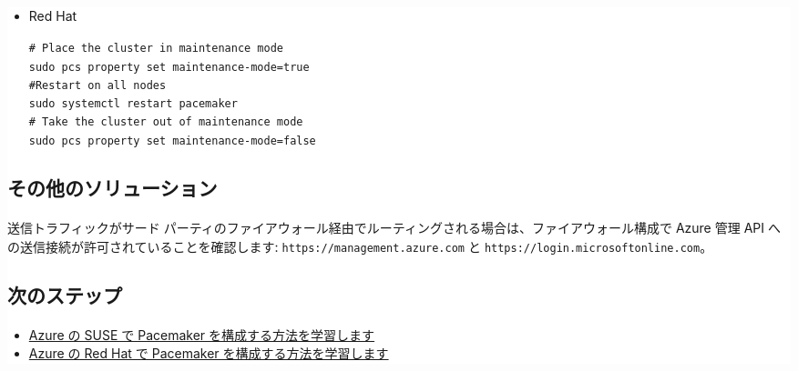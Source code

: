   - Red Hat  

     ```console
     # Place the cluster in maintenance mode
     sudo pcs property set maintenance-mode=true
     #Restart on all nodes
     sudo systemctl restart pacemaker
     # Take the cluster out of maintenance mode
     sudo pcs property set maintenance-mode=false
     ```

## <a name="other-solutions"></a>その他のソリューション

送信トラフィックがサード パーティのファイアウォール経由でルーティングされる場合は、ファイアウォール構成で Azure 管理 API への送信接続が許可されていることを確認します: `https://management.azure.com` と `https://login.microsoftonline.com`。  

## <a name="next-steps"></a>次のステップ

* [Azure の SUSE で Pacemaker を構成する方法を学習します](https://docs.microsoft.com/azure/virtual-machines/workloads/sap/high-availability-guide-suse-pacemaker)
* [Azure の Red Hat で Pacemaker を構成する方法を学習します](https://docs.microsoft.com/azure/virtual-machines/workloads/sap/high-availability-guide-rhel-pacemaker)
